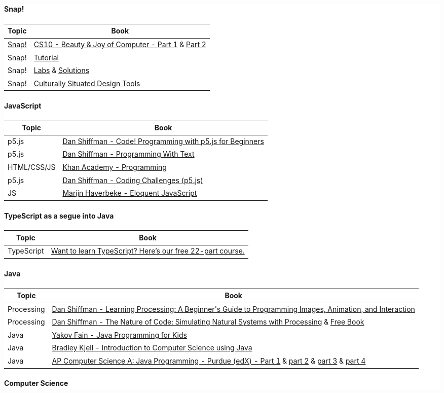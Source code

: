 #### Snap!

Topic | Book
------|------
[Snap!](https://snap.berkeley.edu/) | [CS10 - Beauty & Joy of Computer - Part 1](https://www.edx.org/course/beauty-joy-computing-apr-cs-principles-uc-berkeleyx-bjc-12x-0) & [Part 2](https://www.edx.org/course/beauty-joy-computing-apr-cs-principles-uc-berkeleyx-bjc-34x-0)
Snap! | [Tutorial](https://bjc.edc.org/bjc-r/course/bjc4nyc.html)
Snap! | [Labs](https://cs10.org) & [Solutions](https://www.youtube.com/playlist?list=PLAE5AE3CD22628741)
Snap! | [Culturally Situated Design Tools](https://csdt.rpi.edu)

#### JavaScript

Topic | Book
-----|------
p5.js | [Dan Shiffman - Code! Programming with p5.js for Beginners](https://www.youtube.com/user/shiffman/playlists?view=50&shelf_id=14&sort=dd)
p5.js | [Dan Shiffman - Programming With Text](https://www.youtube.com/user/shiffman/playlists?view=50&sort=dd&shelf_id=20)
HTML/CSS/JS | [Khan Academy - Programming](https://www.khanacademy.org/computing/computer-programming)
p5.js | [Dan Shiffman - Coding Challenges (p5.js)](https://www.youtube.com/watch?v=17WoOqgXsRM&list=PLRqwX-V7Uu6ZiZxtDDRCi6uhfTH4FilpH)
JS | [Marijn Haverbeke - Eloquent JavaScript](https://eloquentjavascript.net/)

#### TypeScript as a segue into Java

Topic | Book
------|-------
TypeScript | [Want to learn TypeScript? Here’s our free 22-part course.](https://medium.freecodecamp.org/want-to-learn-typescript-heres-our-free-22-part-course-21cd9bbb5ef5)

#### Java

Topic | Book
------|-------
Processing | [Dan Shiffman - Learning Processing: A Beginner's Guide to Programming Images, Animation, and Interaction](https://www.youtube.com/user/shiffman/playlists?view=50&sort=dd&shelf_id=2)
Processing | [Dan Shiffman - The Nature of Code: Simulating Natural Systems with Processing](https://www.youtube.com/user/shiffman/playlists?view=50&sort=dd&shelf_id=6) & [Free Book](https://natureofcode.com/)
Java | [Yakov Fain - Java Programming for Kids](https://yfain.github.io/Java4Kids/)
Java | [Bradley Kjell - Introduction to Computer Science using Java](http://www.programmedlessons.org/Java9/index.html)
Java | [AP Computer Science A: Java Programming - Purdue (edX) - Part 1](https://www.edx.org/course/ap-computer-science-a-java-programming) & [part 2](https://www.edx.org/course/ap-computer-science-java-programming-purduex-cs180-2x-0)  & [part 3](https://www.edx.org/course/ap-computer-science-java-programming-purduex-cs180-3x-0) & [part 4](https://www.edx.org/course/ap-computer-science-java-programming-purduex-cs180-4x-0)


#### Computer Science
